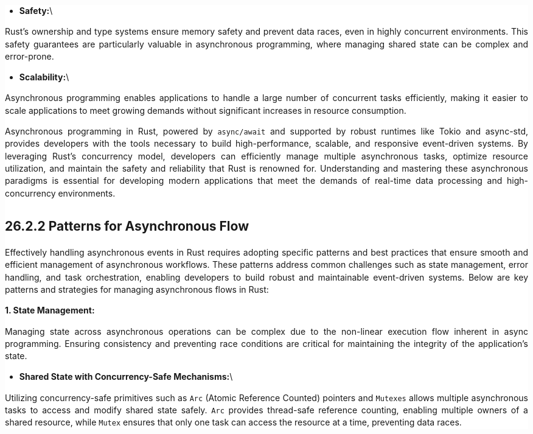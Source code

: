 - <p style="text-align: justify;"><strong>Safety:</strong>\</p>
<p style="text-align: justify;">
Rust’s ownership and type systems ensure memory safety and prevent data races, even in highly concurrent environments. This safety guarantees are particularly valuable in asynchronous programming, where managing shared state can be complex and error-prone.
</p>

- <p style="text-align: justify;"><strong>Scalability:</strong>\</p>
<p style="text-align: justify;">
Asynchronous programming enables applications to handle a large number of concurrent tasks efficiently, making it easier to scale applications to meet growing demands without significant increases in resource consumption.
</p>

<p style="text-align: justify;">
Asynchronous programming in Rust, powered by <code>async/await</code> and supported by robust runtimes like Tokio and async-std, provides developers with the tools necessary to build high-performance, scalable, and responsive event-driven systems. By leveraging Rust’s concurrency model, developers can efficiently manage multiple asynchronous tasks, optimize resource utilization, and maintain the safety and reliability that Rust is renowned for. Understanding and mastering these asynchronous paradigms is essential for developing modern applications that meet the demands of real-time data processing and high-concurrency environments.
</p>

## **26.2.2 Patterns for Asynchronous Flow**
<p style="text-align: justify;">
Effectively handling asynchronous events in Rust requires adopting specific patterns and best practices that ensure smooth and efficient management of asynchronous workflows. These patterns address common challenges such as state management, error handling, and task orchestration, enabling developers to build robust and maintainable event-driven systems. Below are key patterns and strategies for managing asynchronous flows in Rust:
</p>

<p style="text-align: justify;">
<strong>1. State Management:</strong>
</p>

<p style="text-align: justify;">
Managing state across asynchronous operations can be complex due to the non-linear execution flow inherent in async programming. Ensuring consistency and preventing race conditions are critical for maintaining the integrity of the application’s state.
</p>

- <p style="text-align: justify;"><strong>Shared State with Concurrency-Safe Mechanisms:</strong>\</p>
<p style="text-align: justify;">
Utilizing concurrency-safe primitives such as <code>Arc</code> (Atomic Reference Counted) pointers and <code>Mutexes</code> allows multiple asynchronous tasks to access and modify shared state safely. <code>Arc</code> provides thread-safe reference counting, enabling multiple owners of a shared resource, while <code>Mutex</code> ensures that only one task can access the resource at a time, preventing data races.
</p>

